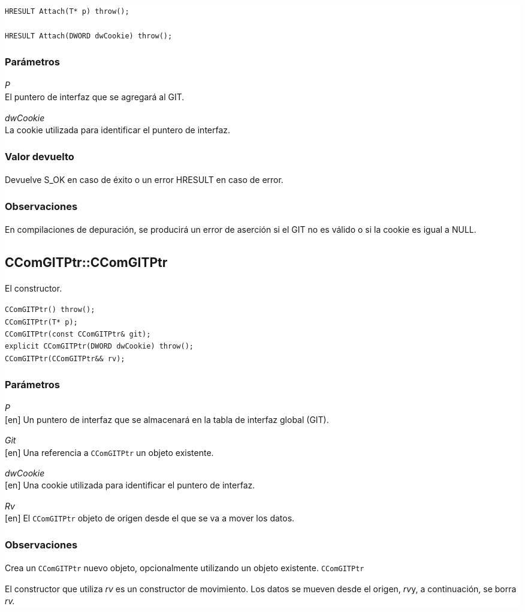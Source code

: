 ```
HRESULT Attach(T* p) throw();

HRESULT Attach(DWORD dwCookie) throw();
```

### <a name="parameters"></a>Parámetros

*P*<br/>
El puntero de interfaz que se agregará al GIT.

*dwCookie*<br/>
La cookie utilizada para identificar el puntero de interfaz.

### <a name="return-value"></a>Valor devuelto

Devuelve S_OK en caso de éxito o un error HRESULT en caso de error.

### <a name="remarks"></a>Observaciones

En compilaciones de depuración, se producirá un error de aserción si el GIT no es válido o si la cookie es igual a NULL.

## <a name="ccomgitptrccomgitptr"></a><a name="ccomgitptr"></a>CComGITPtr::CComGITPtr

El constructor.

```
CComGITPtr() throw();
CComGITPtr(T* p);
CComGITPtr(const CComGITPtr& git);
explicit CComGITPtr(DWORD dwCookie) throw();
CComGITPtr(CComGITPtr&& rv);
```

### <a name="parameters"></a>Parámetros

*P*<br/>
[en] Un puntero de interfaz que se almacenará en la tabla de interfaz global (GIT).

*Git*<br/>
[en] Una referencia a `CComGITPtr` un objeto existente.

*dwCookie*<br/>
[en] Una cookie utilizada para identificar el puntero de interfaz.

*Rv*<br/>
[en] El `CComGITPtr` objeto de origen desde el que se va a mover los datos.

### <a name="remarks"></a>Observaciones

Crea un `CComGITPtr` nuevo objeto, opcionalmente utilizando un objeto existente. `CComGITPtr`

El constructor que utiliza *rv* es un constructor de movimiento. Los datos se mueven desde el origen, *rv*y, a continuación, se borra *rv.*

